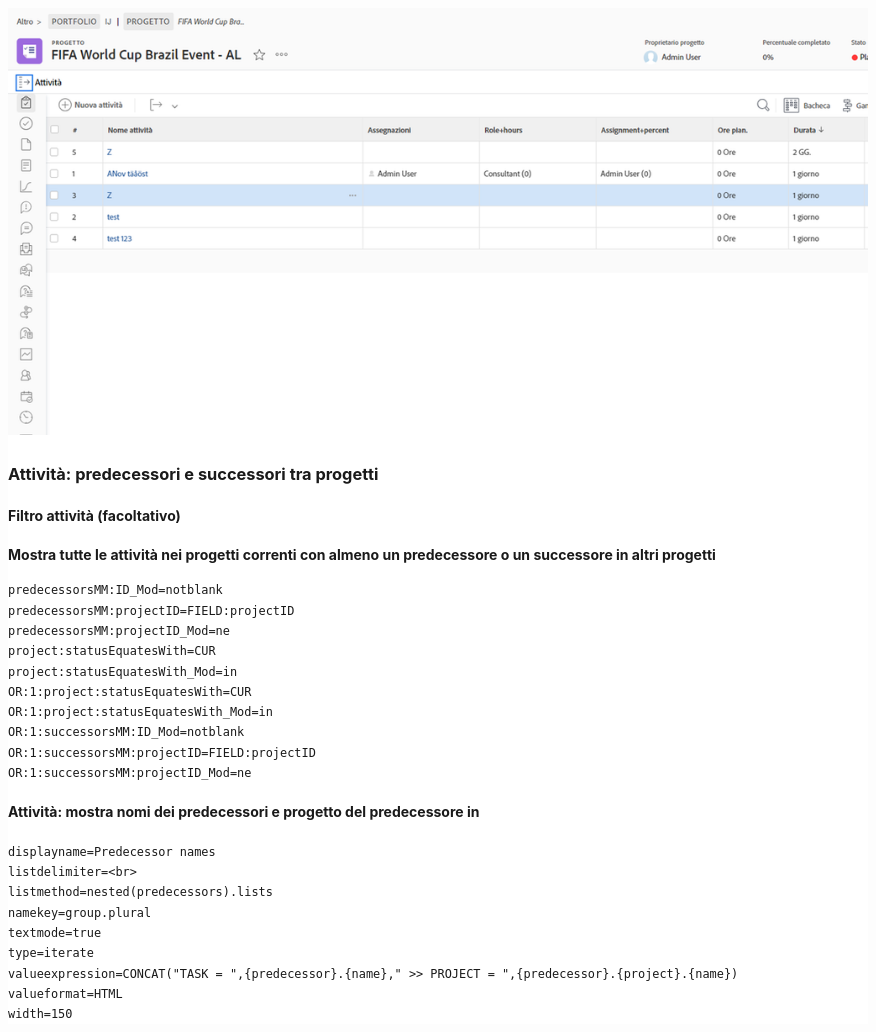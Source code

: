 ![Immagine della schermata che mostra la vista Assegnazioni e ruoli](assets/assignments-roles-and-percent-view.png)

### Attività: predecessori e successori tra progetti

#### Filtro attività (facoltativo)

**Mostra tutte le attività nei progetti correnti con almeno un predecessore o un successore in altri progetti**

```
predecessorsMM:ID_Mod=notblank
predecessorsMM:projectID=FIELD:projectID
predecessorsMM:projectID_Mod=ne
project:statusEquatesWith=CUR
project:statusEquatesWith_Mod=in
OR:1:project:statusEquatesWith=CUR
OR:1:project:statusEquatesWith_Mod=in
OR:1:successorsMM:ID_Mod=notblank
OR:1:successorsMM:projectID=FIELD:projectID
OR:1:successorsMM:projectID_Mod=ne
```

#### Attività: mostra nomi dei predecessori e progetto del predecessore in

```
displayname=Predecessor names
listdelimiter=<br>
listmethod=nested(predecessors).lists
namekey=group.plural
textmode=true
type=iterate
valueexpression=CONCAT("TASK = ",{predecessor}.{name}," >> PROJECT = ",{predecessor}.{project}.{name})
valueformat=HTML
width=150
```
